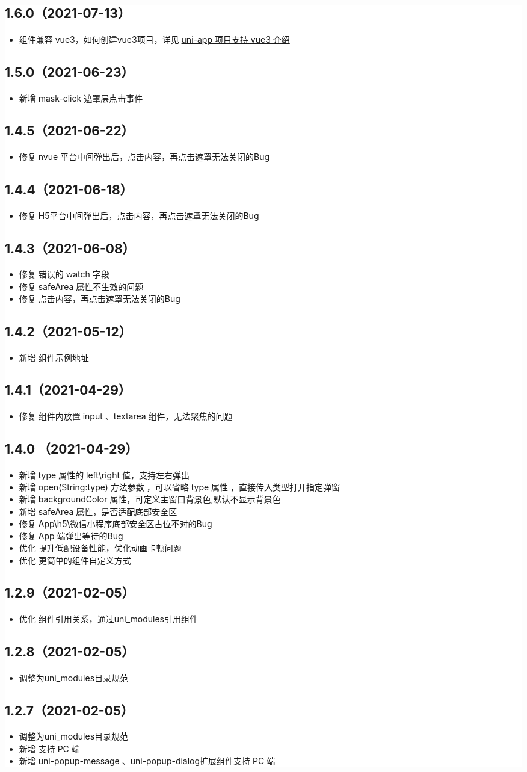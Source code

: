 ## 1.6.0（2021-07-13）
- 组件兼容 vue3，如何创建vue3项目，详见 [uni-app 项目支持 vue3 介绍](https://ask.dcloud.net.cn/article/37834)

## 1.5.0（2021-06-23）
- 新增 mask-click 遮罩层点击事件

## 1.4.5（2021-06-22）
- 修复 nvue 平台中间弹出后，点击内容，再点击遮罩无法关闭的Bug

## 1.4.4（2021-06-18）
- 修复 H5平台中间弹出后，点击内容，再点击遮罩无法关闭的Bug

## 1.4.3（2021-06-08）
- 修复 错误的 watch 字段
- 修复 safeArea 属性不生效的问题
- 修复 点击内容，再点击遮罩无法关闭的Bug

## 1.4.2（2021-05-12）
- 新增 组件示例地址

## 1.4.1（2021-04-29）
- 修复 组件内放置 input 、textarea 组件，无法聚焦的问题

## 1.4.0 （2021-04-29）
- 新增 type 属性的 left\right 值，支持左右弹出
- 新增 open(String:type) 方法参数 ，可以省略 type 属性 ，直接传入类型打开指定弹窗
- 新增 backgroundColor 属性，可定义主窗口背景色,默认不显示背景色
- 新增 safeArea 属性，是否适配底部安全区
- 修复 App\h5\微信小程序底部安全区占位不对的Bug
- 修复 App 端弹出等待的Bug
- 优化 提升低配设备性能，优化动画卡顿问题
- 优化 更简单的组件自定义方式

## 1.2.9（2021-02-05）
- 优化 组件引用关系，通过uni_modules引用组件

## 1.2.8（2021-02-05）
- 调整为uni_modules目录规范

## 1.2.7（2021-02-05）
- 调整为uni_modules目录规范
- 新增 支持 PC 端
- 新增 uni-popup-message 、uni-popup-dialog扩展组件支持 PC 端
